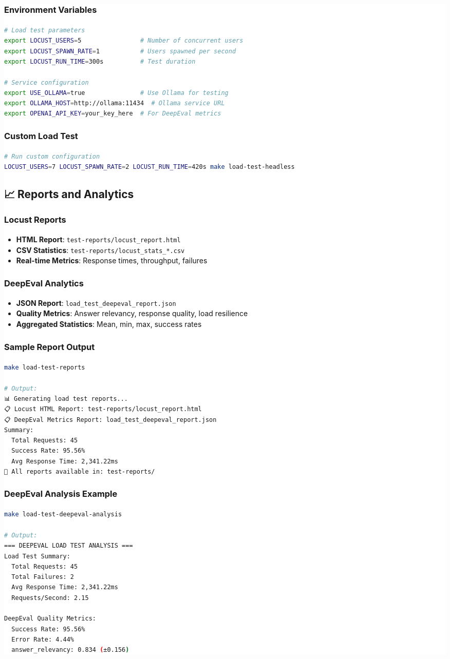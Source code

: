 ### Environment Variables
```bash
# Load test parameters
export LOCUST_USERS=5                # Number of concurrent users
export LOCUST_SPAWN_RATE=1           # Users spawned per second  
export LOCUST_RUN_TIME=300s          # Test duration

# Service configuration
export USE_OLLAMA=true               # Use Ollama for testing
export OLLAMA_HOST=http://ollama:11434  # Ollama service URL
export OPENAI_API_KEY=your_key_here  # For DeepEval metrics
```

### Custom Load Test
```bash
# Run custom configuration
LOCUST_USERS=7 LOCUST_SPAWN_RATE=2 LOCUST_RUN_TIME=420s make load-test-headless
```

## 📈 Reports and Analytics

### Locust Reports
- **HTML Report**: `test-reports/locust_report.html`
- **CSV Statistics**: `test-reports/locust_stats_*.csv`
- **Real-time Metrics**: Response times, throughput, failures

### DeepEval Analytics
- **JSON Report**: `load_test_deepeval_report.json`
- **Quality Metrics**: Answer relevancy, response quality, load resilience
- **Aggregated Statistics**: Mean, min, max, success rates

### Sample Report Output
```bash
make load-test-reports

# Output:
📊 Generating load test reports...
📋 Locust HTML Report: test-reports/locust_report.html
📋 DeepEval Metrics Report: load_test_deepeval_report.json
Summary:
  Total Requests: 45
  Success Rate: 95.56%
  Avg Response Time: 2,341.22ms
📁 All reports available in: test-reports/
```

### DeepEval Analysis Example
```bash
make load-test-deepeval-analysis

# Output:
=== DEEPEVAL LOAD TEST ANALYSIS ===
Load Test Summary:
  Total Requests: 45
  Total Failures: 2
  Avg Response Time: 2,341.22ms
  Requests/Second: 2.15

DeepEval Quality Metrics:
  Success Rate: 95.56%
  Error Rate: 4.44%
  answer_relevancy: 0.834 (±0.156)
```